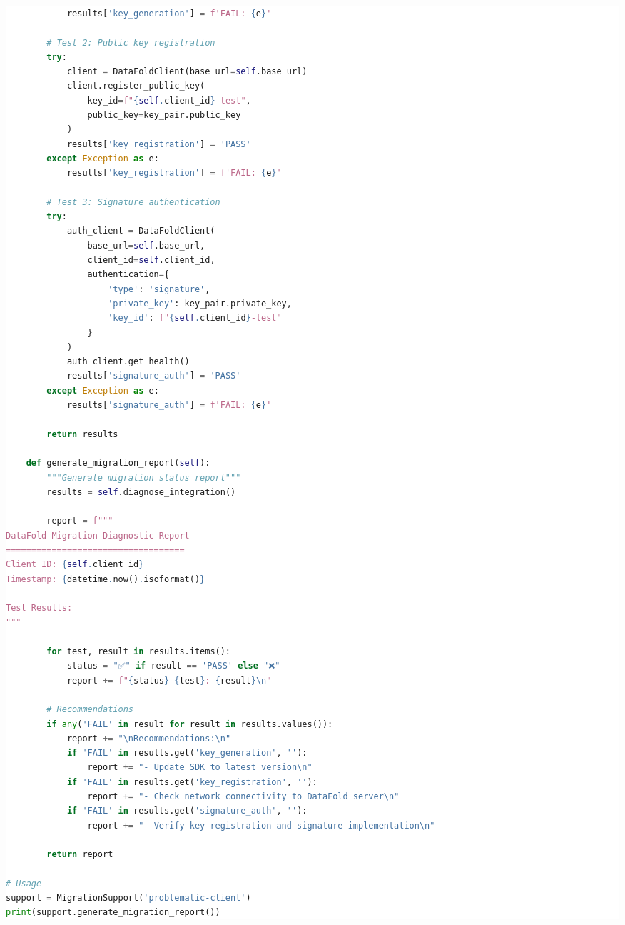 ```python
            results['key_generation'] = f'FAIL: {e}'
        
        # Test 2: Public key registration
        try:
            client = DataFoldClient(base_url=self.base_url)
            client.register_public_key(
                key_id=f"{self.client_id}-test",
                public_key=key_pair.public_key
            )
            results['key_registration'] = 'PASS'
        except Exception as e:
            results['key_registration'] = f'FAIL: {e}'
        
        # Test 3: Signature authentication
        try:
            auth_client = DataFoldClient(
                base_url=self.base_url,
                client_id=self.client_id,
                authentication={
                    'type': 'signature',
                    'private_key': key_pair.private_key,
                    'key_id': f"{self.client_id}-test"
                }
            )
            auth_client.get_health()
            results['signature_auth'] = 'PASS'
        except Exception as e:
            results['signature_auth'] = f'FAIL: {e}'
        
        return results
    
    def generate_migration_report(self):
        """Generate migration status report"""
        results = self.diagnose_integration()
        
        report = f"""
DataFold Migration Diagnostic Report
===================================
Client ID: {self.client_id}
Timestamp: {datetime.now().isoformat()}

Test Results:
"""
        
        for test, result in results.items():
            status = "✅" if result == 'PASS' else "❌"
            report += f"{status} {test}: {result}\n"
        
        # Recommendations
        if any('FAIL' in result for result in results.values()):
            report += "\nRecommendations:\n"
            if 'FAIL' in results.get('key_generation', ''):
                report += "- Update SDK to latest version\n"
            if 'FAIL' in results.get('key_registration', ''):
                report += "- Check network connectivity to DataFold server\n"
            if 'FAIL' in results.get('signature_auth', ''):
                report += "- Verify key registration and signature implementation\n"
        
        return report

# Usage
support = MigrationSupport('problematic-client')
print(support.generate_migration_report())
```